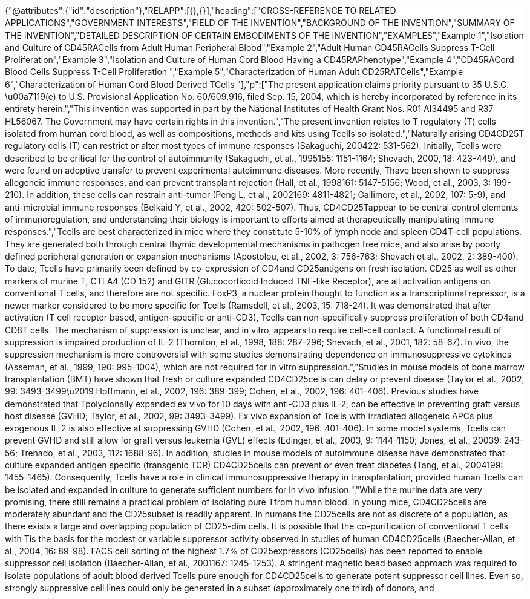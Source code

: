 {"@attributes":{"id":"description"},"RELAPP":[{},{}],"heading":["CROSS-REFERENCE TO RELATED APPLICATIONS","GOVERNMENT INTERESTS","FIELD OF THE INVENTION","BACKGROUND OF THE INVENTION","SUMMARY OF THE INVENTION","DETAILED DESCRIPTION OF CERTAIN EMBODIMENTS OF THE INVENTION","EXAMPLES","Example 1","Isolation and Culture of CD45RACells from Adult Human Peripheral Blood","Example 2","Adult Human CD45RACells Suppress T-Cell Proliferation","Example 3","Isolation and Culture of Human Cord Blood Having a CD45RAPhenotype","Example 4","CD45RACord Blood Cells Suppress T-Cell Proliferation ","Example 5","Characterization of Human Adult CD25RATCells","Example 6","Characterization of Human Cord Blood Derived TCells "],"p":["The present application claims priority pursuant to 35 U.S.C. \u00a7119(e) to U.S. Provisional Application No. 60\/609,916, filed Sep. 15, 2004, which is hereby incorporated by reference in its entirety herein.","This invention was supported in part by the National Institutes of Health Grant Nos. R01 AI34495 and R37 HL56067. The Government may have certain rights in this invention.","The present invention relates to T regulatory (T) cells isolated from human cord blood, as well as compositions, methods and kits using Tcells so isolated.","Naturally arising CD4CD25T regulatory cells (T) can restrict or alter most types of immune responses (Sakaguchi, 200422: 531-562). Initially, Tcells were described to be critical for the control of autoimmunity (Sakaguchi, et al., 1995155: 1151-1164; Shevach, 2000, 18: 423-449), and were found on adoptive transfer to prevent experimental autoimmune diseases. More recently, Thave been shown to suppress allogeneic immune responses, and can prevent transplant rejection (Hall, et al., 1998161: 5147-5156; Wood, et al., 2003, 3: 199-210). In addition, these cells can restrain anti-tumor (Peng L, et al., 2002169: 4811-4821; Gallimore, et al., 2002, 107: 5-9), and anti-microbial immune responses (Belkaid Y, et al., 2002, 420: 502-507). Thus, CD4CD25Tappear to be central control elements of immunoregulation, and understanding their biology is important to efforts aimed at therapeutically manipulating immune responses.","Tcells are best characterized in mice where they constitute 5-10% of lymph node and spleen CD4T-cell populations. They are generated both through central thymic developmental mechanisms in pathogen free mice, and also arise by poorly defined peripheral generation or expansion mechanisms (Apostolou, et al., 2002, 3: 756-763; Shevach et al., 2002, 2: 389-400). To date, Tcells have primarily been defined by co-expression of CD4and CD25antigens on fresh isolation. CD25 as well as other markers of murine T, CTLA4 (CD 152) and GITR (Glucocorticoid Induced TNF-like Receptor), are all activation antigens on conventional T cells, and therefore are not specific. FoxP3, a nuclear protein thought to function as a transcriptional repressor, is a newer marker considered to be more specific for Tcells (Ramsdell, et al., 2003, 15: 718-24). It was demonstrated that after activation (T cell receptor based, antigen-specific or anti-CD3), Tcells can non-specifically suppress proliferation of both CD4and CD8T cells. The mechanism of suppression is unclear, and in vitro, appears to require cell-cell contact. A functional result of suppression is impaired production of IL-2 (Thornton, et al., 1998, 188: 287-296; Shevach, et al., 2001, 182: 58-67). In vivo, the suppression mechanism is more controversial with some studies demonstrating dependence on immunosuppressive cytokines (Asseman, et al., 1999, 190: 995-1004), which are not required for in vitro suppression.","Studies in mouse models of bone marrow transplantation (BMT) have shown that fresh or culture expanded CD4CD25cells can delay or prevent disease (Taylor et al., 2002, 99: 3493-3499\u2019 Hoffmann, et al., 2002, 196: 389-399; Cohen, et al., 2002, 196: 401-406). Previous studies have demonstrated that Tpolyclonally expanded ex vivo for 10 days with anti-CD3 plus IL-2, can be effective in preventing graft versus host disease (GVHD; Taylor, et al., 2002, 99: 3493-3499). Ex vivo expansion of Tcells with irradiated allogeneic APCs plus exogenous IL-2 is also effective at suppressing GVHD (Cohen, et al., 2002, 196: 401-406). In some model systems, Tcells can prevent GVHD and still allow for graft versus leukemia (GVL) effects (Edinger, et al., 2003, 9: 1144-1150; Jones, et al., 20039: 243-56; Trenado, et al., 2003, 112: 1688-96). In addition, studies in mouse models of autoimmune disease have demonstrated that culture expanded antigen specific (transgenic TCR) CD4CD25cells can prevent or even treat diabetes (Tang, et al., 2004199: 1455-1465). Consequently, Tcells have a role in clinical immunosuppressive therapy in transplantation, provided human Tcells can be isolated and expanded in culture to generate sufficient numbers for in vivo infusion.","While the murine data are very promising, there still remains a practical problem of isolating pure Tfrom human blood. In young mice, CD4CD25cells are moderately abundant and the CD25subset is readily apparent. In humans the CD25cells are not as discrete of a population, as there exists a large and overlapping population of CD25-dim cells. It is possible that the co-purification of conventional T cells with Tis the basis for the modest or variable suppressor activity observed in studies of human CD4CD25cells (Baecher-Allan, et al., 2004, 16: 89-98). FACS cell sorting of the highest 1.7% of CD25expressors (CD25cells) has been reported to enable suppressor cell isolation (Baecher-Allan, et al., 2001167: 1245-1253). A stringent magnetic bead based approach was required to isolate populations of adult blood derived Tcells pure enough for CD4CD25cells to generate potent suppressor cell lines. Even so, strongly suppressive cell lines could only be generated in a subset (approximately one third) of donors, and